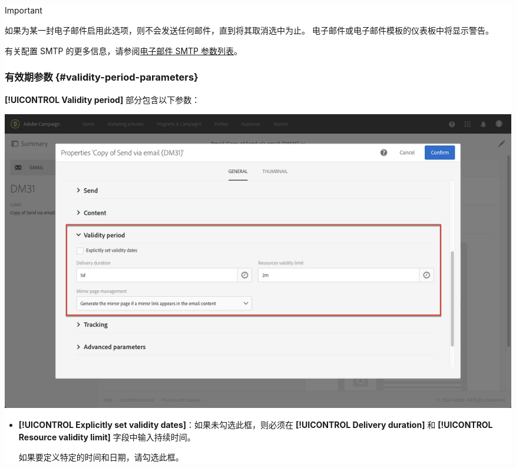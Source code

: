 >[!IMPORTANT]
>
>如果为某一封电子邮件启用此选项，则不会发送任何邮件，直到将其取消选中为止。
>电子邮件或电子邮件模板的仪表板中将显示警告。

有关配置 SMTP 的更多信息，请参阅[电子邮件 SMTP 参数列表](#list-of-email-smtp-parameters)。

### 有效期参数 {#validity-period-parameters}

**[!UICONTROL Validity period]** 部分包含以下参数：

![](assets/delivery-validity-period.png)

* **[!UICONTROL Explicitly set validity dates]**：如果未勾选此框，则必须在 **[!UICONTROL Delivery duration]** 和 **[!UICONTROL Resource validity limit]** 字段中输入持续时间。

  如果要定义特定的时间和日期，请勾选此框。
